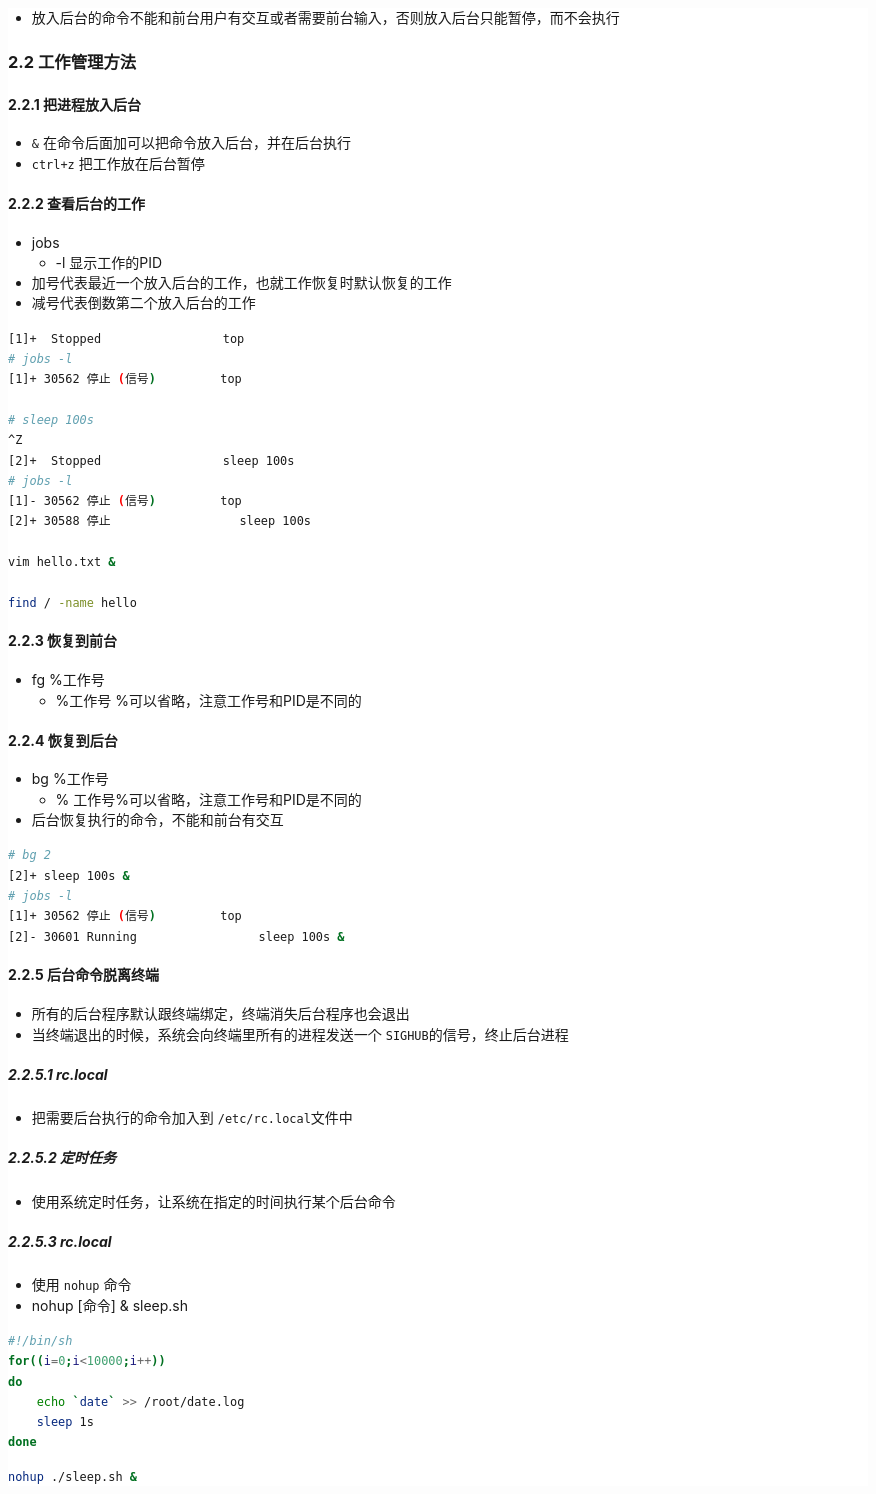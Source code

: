 - 放入后台的命令不能和前台用户有交互或者需要前台输入，否则放入后台只能暂停，而不会执行
### 2.2 工作管理方法
#### 2.2.1 把进程放入后台
- `&` 在命令后面加可以把命令放入后台，并在后台执行
- `ctrl+z` 把工作放在后台暂停
#### 2.2.2 查看后台的工作
- jobs
    - -l 显示工作的PID
- 加号代表最近一个放入后台的工作，也就工作恢复时默认恢复的工作
- 减号代表倒数第二个放入后台的工作
```sh
[1]+  Stopped                 top
# jobs -l
[1]+ 30562 停止 (信号)         top

# sleep 100s
^Z
[2]+  Stopped                 sleep 100s
# jobs -l
[1]- 30562 停止 (信号)         top
[2]+ 30588 停止                  sleep 100s

vim hello.txt &

find / -name hello
```
#### 2.2.3 恢复到前台
- fg %工作号
    - %工作号 %可以省略，注意工作号和PID是不同的
#### 2.2.4 恢复到后台
- bg %工作号
    - % 工作号%可以省略，注意工作号和PID是不同的
- 后台恢复执行的命令，不能和前台有交互
```sh
# bg 2
[2]+ sleep 100s &
# jobs -l
[1]+ 30562 停止 (信号)         top
[2]- 30601 Running                 sleep 100s &
```
#### 2.2.5 后台命令脱离终端
- 所有的后台程序默认跟终端绑定，终端消失后台程序也会退出
- 当终端退出的时候，系统会向终端里所有的进程发送一个 `SIGHUB`的信号，终止后台进程
##### 2.2.5.1 rc.local
- 把需要后台执行的命令加入到 `/etc/rc.local`文件中
##### 2.2.5.2 定时任务
- 使用系统定时任务，让系统在指定的时间执行某个后台命令
##### 2.2.5.3 rc.local
- 使用 `nohup` 命令
- nohup [命令] &
sleep.sh
```sh
#!/bin/sh
for((i=0;i<10000;i++))
do
    echo `date` >> /root/date.log
    sleep 1s
done
```
```sh
nohup ./sleep.sh &
```